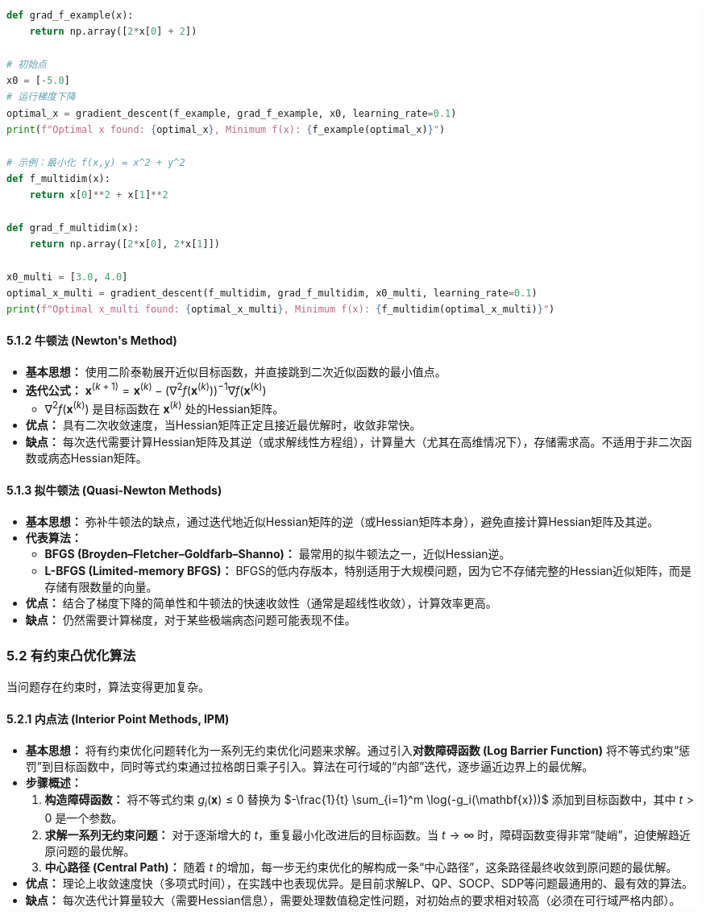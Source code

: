 ```python
def grad_f_example(x):
    return np.array([2*x[0] + 2])

# 初始点
x0 = [-5.0]
# 运行梯度下降
optimal_x = gradient_descent(f_example, grad_f_example, x0, learning_rate=0.1)
print(f"Optimal x found: {optimal_x}, Minimum f(x): {f_example(optimal_x)}")

# 示例：最小化 f(x,y) = x^2 + y^2
def f_multidim(x):
    return x[0]**2 + x[1]**2

def grad_f_multidim(x):
    return np.array([2*x[0], 2*x[1]])

x0_multi = [3.0, 4.0]
optimal_x_multi = gradient_descent(f_multidim, grad_f_multidim, x0_multi, learning_rate=0.1)
print(f"Optimal x_multi found: {optimal_x_multi}, Minimum f(x): {f_multidim(optimal_x_multi)}")

```

#### 5.1.2 牛顿法 (Newton's Method)

*   **基本思想：** 使用二阶泰勒展开近似目标函数，并直接跳到二次近似函数的最小值点。
*   **迭代公式：** $\mathbf{x}^{(k+1)} = \mathbf{x}^{(k)} - (\nabla^2 f(\mathbf{x}^{(k)}))^{-1} \nabla f(\mathbf{x}^{(k)})$
    *   $\nabla^2 f(\mathbf{x}^{(k)})$ 是目标函数在 $\mathbf{x}^{(k)}$ 处的Hessian矩阵。
*   **优点：** 具有二次收敛速度，当Hessian矩阵正定且接近最优解时，收敛非常快。
*   **缺点：** 每次迭代需要计算Hessian矩阵及其逆（或求解线性方程组），计算量大（尤其在高维情况下），存储需求高。不适用于非二次函数或病态Hessian矩阵。

#### 5.1.3 拟牛顿法 (Quasi-Newton Methods)

*   **基本思想：** 弥补牛顿法的缺点，通过迭代地近似Hessian矩阵的逆（或Hessian矩阵本身），避免直接计算Hessian矩阵及其逆。
*   **代表算法：**
    *   **BFGS (Broyden–Fletcher–Goldfarb–Shanno)：** 最常用的拟牛顿法之一，近似Hessian逆。
    *   **L-BFGS (Limited-memory BFGS)：** BFGS的低内存版本，特别适用于大规模问题，因为它不存储完整的Hessian近似矩阵，而是存储有限数量的向量。
*   **优点：** 结合了梯度下降的简单性和牛顿法的快速收敛性（通常是超线性收敛），计算效率更高。
*   **缺点：** 仍然需要计算梯度，对于某些极端病态问题可能表现不佳。

### 5.2 有约束凸优化算法

当问题存在约束时，算法变得更加复杂。

#### 5.2.1 内点法 (Interior Point Methods, IPM)

*   **基本思想：** 将有约束优化问题转化为一系列无约束优化问题来求解。通过引入**对数障碍函数 (Log Barrier Function)** 将不等式约束“惩罚”到目标函数中，同时等式约束通过拉格朗日乘子引入。算法在可行域的“内部”迭代，逐步逼近边界上的最优解。
*   **步骤概述：**
    1.  **构造障碍函数：** 将不等式约束 $g_i(\mathbf{x}) \leq 0$ 替换为 $-\frac{1}{t} \sum_{i=1}^m \log(-g_i(\mathbf{x}))$ 添加到目标函数中，其中 $t > 0$ 是一个参数。
    2.  **求解一系列无约束问题：** 对于逐渐增大的 $t$，重复最小化改进后的目标函数。当 $t \to \infty$ 时，障碍函数变得非常“陡峭”，迫使解趋近原问题的最优解。
    3.  **中心路径 (Central Path)：** 随着 $t$ 的增加，每一步无约束优化的解构成一条“中心路径”，这条路径最终收敛到原问题的最优解。
*   **优点：** 理论上收敛速度快（多项式时间），在实践中也表现优异。是目前求解LP、QP、SOCP、SDP等问题最通用的、最有效的算法。
*   **缺点：** 每次迭代计算量较大（需要Hessian信息），需要处理数值稳定性问题，对初始点的要求相对较高（必须在可行域严格内部）。
